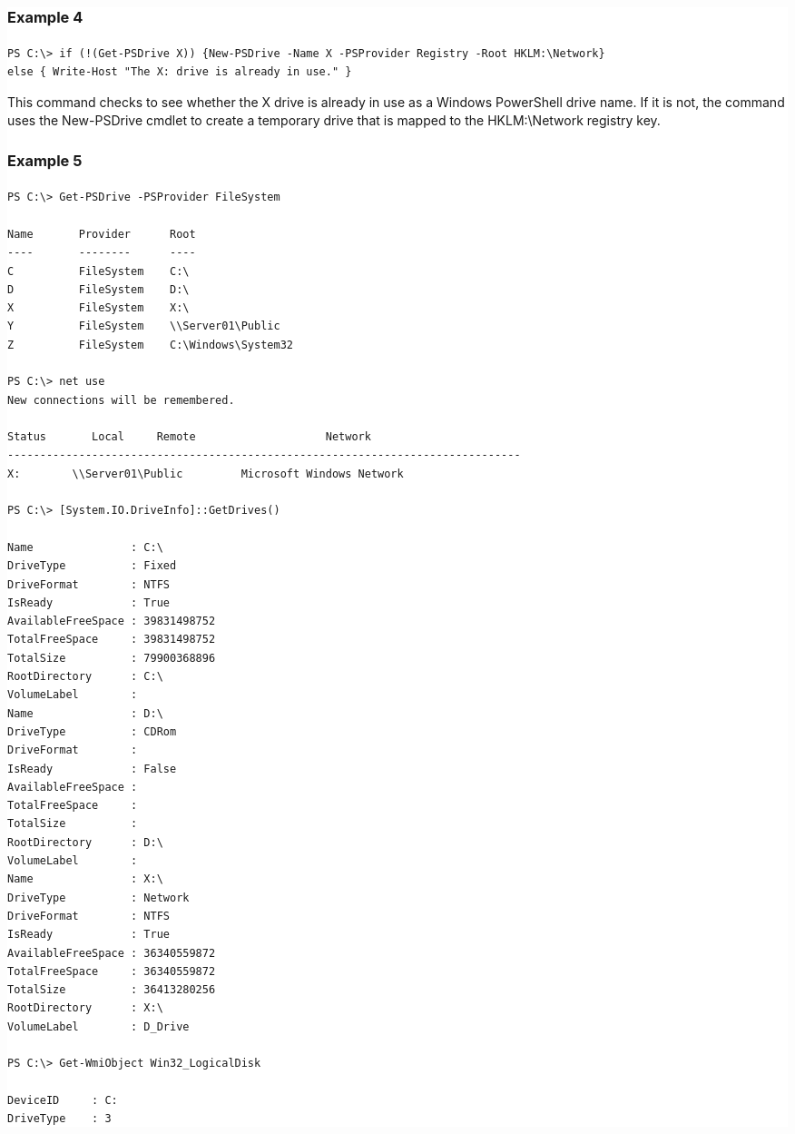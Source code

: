 ### Example 4
```
PS C:\> if (!(Get-PSDrive X)) {New-PSDrive -Name X -PSProvider Registry -Root HKLM:\Network}
else { Write-Host "The X: drive is already in use." }
```

This command checks to see whether the X drive is already in use as a Windows PowerShell drive name.
If it is not, the command uses the New-PSDrive cmdlet to create a temporary drive that is mapped to the HKLM:\Network registry key.

### Example 5
```
PS C:\> Get-PSDrive -PSProvider FileSystem

Name       Provider      Root
----       --------      ----
C          FileSystem    C:\
D          FileSystem    D:\
X          FileSystem    X:\
Y          FileSystem    \\Server01\Public
Z          FileSystem    C:\Windows\System32

PS C:\> net use
New connections will be remembered.

Status       Local     Remote                    Network
-------------------------------------------------------------------------------
X:        \\Server01\Public         Microsoft Windows Network

PS C:\> [System.IO.DriveInfo]::GetDrives()

Name               : C:\
DriveType          : Fixed
DriveFormat        : NTFS
IsReady            : True
AvailableFreeSpace : 39831498752
TotalFreeSpace     : 39831498752
TotalSize          : 79900368896
RootDirectory      : C:\
VolumeLabel        :
Name               : D:\
DriveType          : CDRom
DriveFormat        :
IsReady            : False
AvailableFreeSpace :
TotalFreeSpace     :
TotalSize          :
RootDirectory      : D:\
VolumeLabel        :
Name               : X:\
DriveType          : Network
DriveFormat        : NTFS
IsReady            : True
AvailableFreeSpace : 36340559872
TotalFreeSpace     : 36340559872
TotalSize          : 36413280256
RootDirectory      : X:\
VolumeLabel        : D_Drive

PS C:\> Get-WmiObject Win32_LogicalDisk

DeviceID     : C:
DriveType    : 3
```